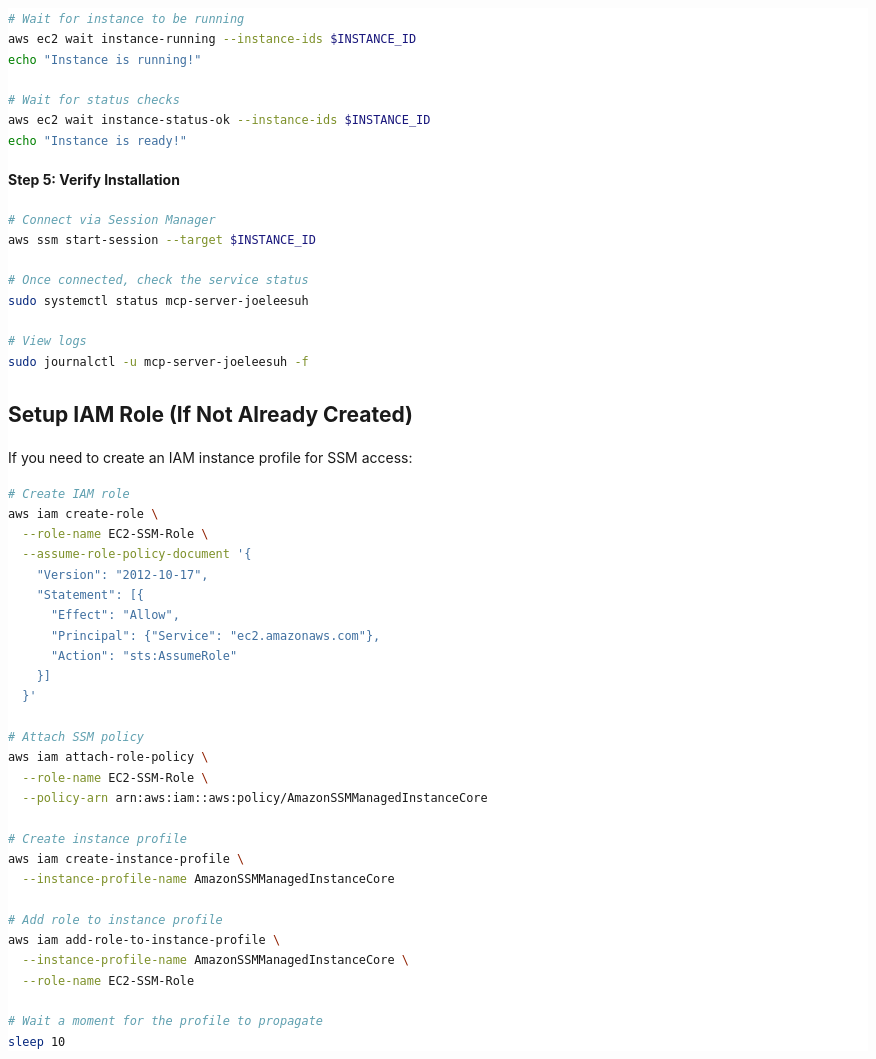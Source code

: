 ```bash
# Wait for instance to be running
aws ec2 wait instance-running --instance-ids $INSTANCE_ID
echo "Instance is running!"

# Wait for status checks
aws ec2 wait instance-status-ok --instance-ids $INSTANCE_ID
echo "Instance is ready!"
```

#### Step 5: Verify Installation

```bash
# Connect via Session Manager
aws ssm start-session --target $INSTANCE_ID

# Once connected, check the service status
sudo systemctl status mcp-server-joeleesuh

# View logs
sudo journalctl -u mcp-server-joeleesuh -f
```

## Setup IAM Role (If Not Already Created)

If you need to create an IAM instance profile for SSM access:

```bash
# Create IAM role
aws iam create-role \
  --role-name EC2-SSM-Role \
  --assume-role-policy-document '{
    "Version": "2012-10-17",
    "Statement": [{
      "Effect": "Allow",
      "Principal": {"Service": "ec2.amazonaws.com"},
      "Action": "sts:AssumeRole"
    }]
  }'

# Attach SSM policy
aws iam attach-role-policy \
  --role-name EC2-SSM-Role \
  --policy-arn arn:aws:iam::aws:policy/AmazonSSMManagedInstanceCore

# Create instance profile
aws iam create-instance-profile \
  --instance-profile-name AmazonSSMManagedInstanceCore

# Add role to instance profile
aws iam add-role-to-instance-profile \
  --instance-profile-name AmazonSSMManagedInstanceCore \
  --role-name EC2-SSM-Role

# Wait a moment for the profile to propagate
sleep 10
```
